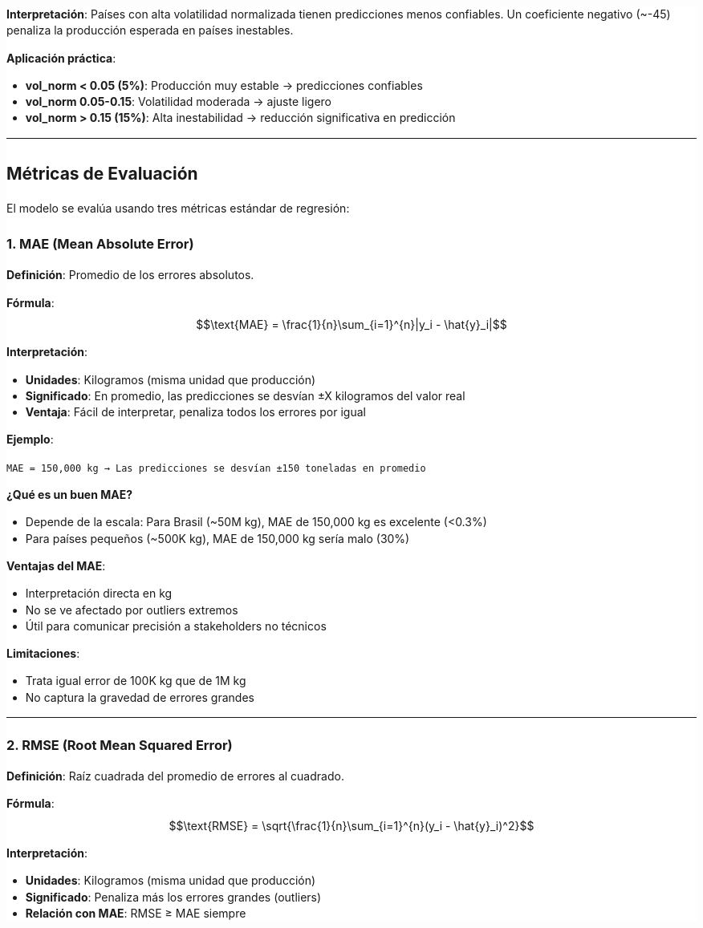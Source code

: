 **Interpretación**: Países con alta volatilidad normalizada tienen predicciones menos confiables. Un coeficiente negativo (~-45) penaliza la producción esperada en países inestables.

**Aplicación práctica**:
- **vol_norm < 0.05 (5%)**: Producción muy estable → predicciones confiables
- **vol_norm 0.05-0.15**: Volatilidad moderada → ajuste ligero
- **vol_norm > 0.15 (15%)**: Alta inestabilidad → reducción significativa en predicción

---

## Métricas de Evaluación

El modelo se evalúa usando tres métricas estándar de regresión:

### 1. **MAE (Mean Absolute Error)**

**Definición**: Promedio de los errores absolutos.

**Fórmula**:
$$\text{MAE} = \frac{1}{n}\sum_{i=1}^{n}|y_i - \hat{y}_i|$$

**Interpretación**:
- **Unidades**: Kilogramos (misma unidad que producción)
- **Significado**: En promedio, las predicciones se desvían ±X kilogramos del valor real
- **Ventaja**: Fácil de interpretar, penaliza todos los errores por igual

**Ejemplo**:
```
MAE = 150,000 kg → Las predicciones se desvían ±150 toneladas en promedio
```

**¿Qué es un buen MAE?**
- Depende de la escala: Para Brasil (~50M kg), MAE de 150,000 kg es excelente (<0.3%)
- Para países pequeños (~500K kg), MAE de 150,000 kg sería malo (30%)

**Ventajas del MAE**:
- Interpretación directa en kg
- No se ve afectado por outliers extremos
- Útil para comunicar precisión a stakeholders no técnicos

**Limitaciones**:
- Trata igual error de 100K kg que de 1M kg
- No captura la gravedad de errores grandes

---

### 2. **RMSE (Root Mean Squared Error)**

**Definición**: Raíz cuadrada del promedio de errores al cuadrado.

**Fórmula**:
$$\text{RMSE} = \sqrt{\frac{1}{n}\sum_{i=1}^{n}(y_i - \hat{y}_i)^2}$$

**Interpretación**:
- **Unidades**: Kilogramos (misma unidad que producción)
- **Significado**: Penaliza más los errores grandes (outliers)
- **Relación con MAE**: RMSE ≥ MAE siempre
